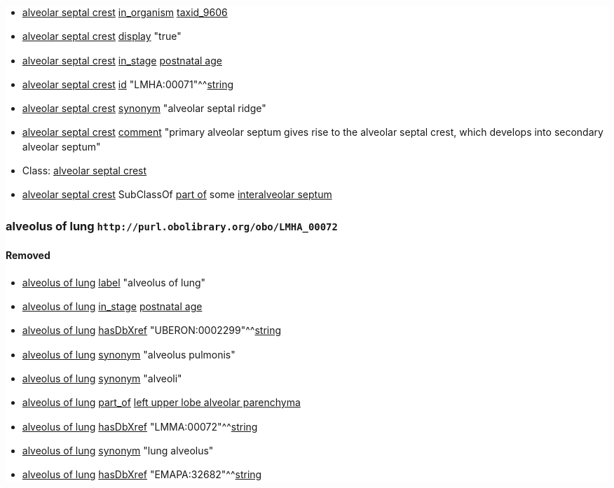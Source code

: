 - [alveolar septal crest](http://purl.obolibrary.org/obo/LMHA_00071) [in_organism](http://www.lungmap.net/ontologies/database#in_organism) [taxid_9606](http://www.lungmap.net/ontologies/data#taxid_9606) 

- [alveolar septal crest](http://purl.obolibrary.org/obo/LMHA_00071) [display](http://www.lungmap.net/ontologies/database#display) "true" 

- [alveolar septal crest](http://purl.obolibrary.org/obo/LMHA_00071) [in_stage](http://www.lungmap.net/ontologies/database#in_stage) [postnatal age](http://purl.obolibrary.org/obo/LMHA_00151) 

- [alveolar septal crest](http://purl.obolibrary.org/obo/LMHA_00071) [id](http://www.geneontology.org/formats/oboInOwl#id) "LMHA:00071"^^[string](http://www.w3.org/2001/XMLSchema#string) 

- [alveolar septal crest](http://purl.obolibrary.org/obo/LMHA_00071) [synonym](http://www.lungmap.net/ontologies/database#synonym) "alveolar septal ridge" 

- [alveolar septal crest](http://purl.obolibrary.org/obo/LMHA_00071) [comment](http://www.w3.org/2000/01/rdf-schema#comment) "primary alveolar septum gives rise to the alveolar septal crest, which develops into secondary alveolar septum" 

- Class: [alveolar septal crest](http://purl.obolibrary.org/obo/LMHA_00071) 

- [alveolar septal crest](http://purl.obolibrary.org/obo/LMHA_00071) SubClassOf [part of](http://www.lungmap.net/ontologies/human_anatomy/part_of) some [interalveolar septum](http://purl.obolibrary.org/obo/LMHA_00002) 



### alveolus of lung `http://purl.obolibrary.org/obo/LMHA_00072`
#### Removed
- [alveolus of lung](http://purl.obolibrary.org/obo/LMHA_00072) [label](http://www.w3.org/2000/01/rdf-schema#label) "alveolus of lung" 

- [alveolus of lung](http://purl.obolibrary.org/obo/LMHA_00072) [in_stage](http://www.lungmap.net/ontologies/database#in_stage) [postnatal age](http://purl.obolibrary.org/obo/LMHA_00151) 

- [alveolus of lung](http://purl.obolibrary.org/obo/LMHA_00072) [hasDbXref](http://www.geneontology.org/formats/oboInOwl#hasDbXref) "UBERON:0002299"^^[string](http://www.w3.org/2001/XMLSchema#string) 

- [alveolus of lung](http://purl.obolibrary.org/obo/LMHA_00072) [synonym](http://www.lungmap.net/ontologies/database#synonym) "alveolus pulmonis" 

- [alveolus of lung](http://purl.obolibrary.org/obo/LMHA_00072) [synonym](http://www.lungmap.net/ontologies/database#synonym) "alveoli" 

- [alveolus of lung](http://purl.obolibrary.org/obo/LMHA_00072) [part_of](http://www.lungmap.net/ontologies/database#part_of) [left upper lobe alveolar parenchyma](http://purl.obolibrary.org/obo/LMHA_00533) 

- [alveolus of lung](http://purl.obolibrary.org/obo/LMHA_00072) [hasDbXref](http://www.geneontology.org/formats/oboInOwl#hasDbXref) "LMMA:00072"^^[string](http://www.w3.org/2001/XMLSchema#string) 

- [alveolus of lung](http://purl.obolibrary.org/obo/LMHA_00072) [synonym](http://www.lungmap.net/ontologies/database#synonym) "lung alveolus" 

- [alveolus of lung](http://purl.obolibrary.org/obo/LMHA_00072) [hasDbXref](http://www.geneontology.org/formats/oboInOwl#hasDbXref) "EMAPA:32682"^^[string](http://www.w3.org/2001/XMLSchema#string) 
